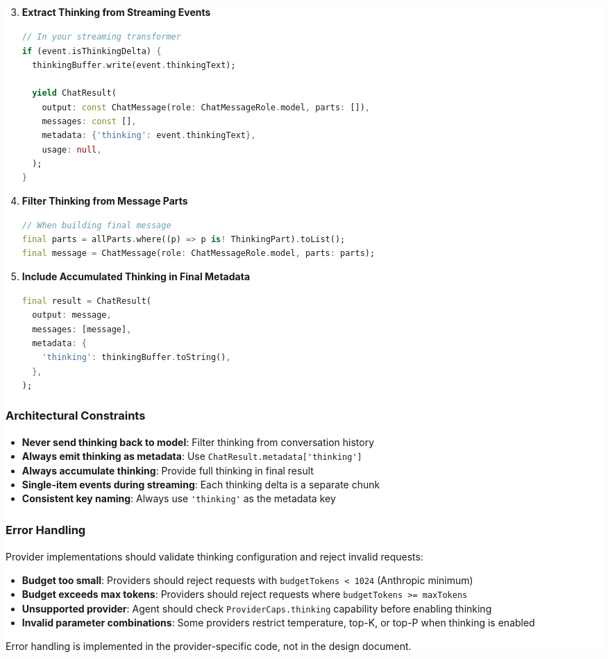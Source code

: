 3. **Extract Thinking from Streaming Events**
   ```dart
   // In your streaming transformer
   if (event.isThinkingDelta) {
     thinkingBuffer.write(event.thinkingText);

     yield ChatResult(
       output: const ChatMessage(role: ChatMessageRole.model, parts: []),
       messages: const [],
       metadata: {'thinking': event.thinkingText},
       usage: null,
     );
   }
   ```

4. **Filter Thinking from Message Parts**
   ```dart
   // When building final message
   final parts = allParts.where((p) => p is! ThinkingPart).toList();
   final message = ChatMessage(role: ChatMessageRole.model, parts: parts);
   ```

5. **Include Accumulated Thinking in Final Metadata**
   ```dart
   final result = ChatResult(
     output: message,
     messages: [message],
     metadata: {
       'thinking': thinkingBuffer.toString(),
     },
   );
   ```

### Architectural Constraints

- **Never send thinking back to model**: Filter thinking from conversation history
- **Always emit thinking as metadata**: Use `ChatResult.metadata['thinking']`
- **Always accumulate thinking**: Provide full thinking in final result
- **Single-item events during streaming**: Each thinking delta is a separate chunk
- **Consistent key naming**: Always use `'thinking'` as the metadata key

### Error Handling

Provider implementations should validate thinking configuration and reject invalid requests:

- **Budget too small**: Providers should reject requests with `budgetTokens < 1024` (Anthropic minimum)
- **Budget exceeds max tokens**: Providers should reject requests where `budgetTokens >= maxTokens`
- **Unsupported provider**: Agent should check `ProviderCaps.thinking` capability before enabling thinking
- **Invalid parameter combinations**: Some providers restrict temperature, top-K, or top-P when thinking is enabled

Error handling is implemented in the provider-specific code, not in the design document.
